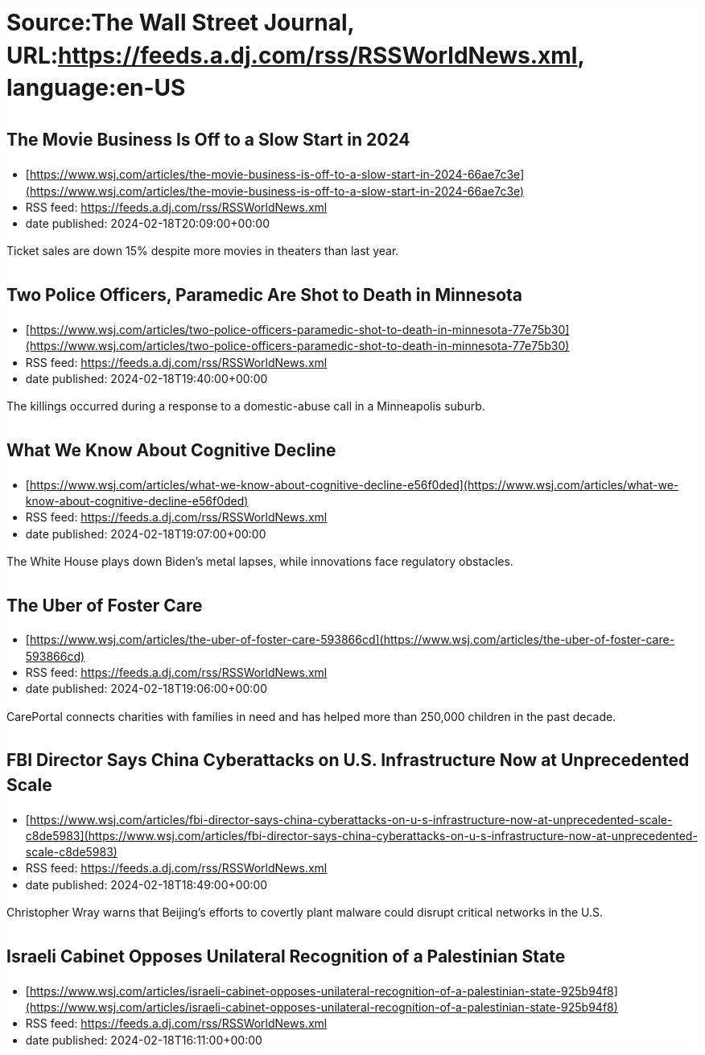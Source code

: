 # Source:The Wall Street Journal, URL:https://feeds.a.dj.com/rss/RSSWorldNews.xml, language:en-US

## The Movie Business Is Off to a Slow Start in 2024
 - [https://www.wsj.com/articles/the-movie-business-is-off-to-a-slow-start-in-2024-66ae7c3e](https://www.wsj.com/articles/the-movie-business-is-off-to-a-slow-start-in-2024-66ae7c3e)
 - RSS feed: https://feeds.a.dj.com/rss/RSSWorldNews.xml
 - date published: 2024-02-18T20:09:00+00:00

Ticket sales are down 15% despite more movies in theaters than last year.

## Two Police Officers, Paramedic Are Shot to Death in Minnesota
 - [https://www.wsj.com/articles/two-police-officers-paramedic-shot-to-death-in-minnesota-77e75b30](https://www.wsj.com/articles/two-police-officers-paramedic-shot-to-death-in-minnesota-77e75b30)
 - RSS feed: https://feeds.a.dj.com/rss/RSSWorldNews.xml
 - date published: 2024-02-18T19:40:00+00:00

The killings occurred during a response to a domestic-abuse call in a Minneapolis suburb.

## What We Know About Cognitive Decline
 - [https://www.wsj.com/articles/what-we-know-about-cognitive-decline-e56f0ded](https://www.wsj.com/articles/what-we-know-about-cognitive-decline-e56f0ded)
 - RSS feed: https://feeds.a.dj.com/rss/RSSWorldNews.xml
 - date published: 2024-02-18T19:07:00+00:00

The White House plays down Biden’s metal lapses, while innovations face regulatory obstacles.

## The Uber of Foster Care
 - [https://www.wsj.com/articles/the-uber-of-foster-care-593866cd](https://www.wsj.com/articles/the-uber-of-foster-care-593866cd)
 - RSS feed: https://feeds.a.dj.com/rss/RSSWorldNews.xml
 - date published: 2024-02-18T19:06:00+00:00

CarePortal connects charities with families in need and has helped more than 250,000 children in the past decade.

## FBI Director Says China Cyberattacks on U.S. Infrastructure Now at Unprecedented Scale
 - [https://www.wsj.com/articles/fbi-director-says-china-cyberattacks-on-u-s-infrastructure-now-at-unprecedented-scale-c8de5983](https://www.wsj.com/articles/fbi-director-says-china-cyberattacks-on-u-s-infrastructure-now-at-unprecedented-scale-c8de5983)
 - RSS feed: https://feeds.a.dj.com/rss/RSSWorldNews.xml
 - date published: 2024-02-18T18:49:00+00:00

Christopher Wray warns that Beijing’s efforts to covertly plant malware could disrupt critical networks in the U.S.

## Israeli Cabinet Opposes Unilateral Recognition of a Palestinian State
 - [https://www.wsj.com/articles/israeli-cabinet-opposes-unilateral-recognition-of-a-palestinian-state-925b94f8](https://www.wsj.com/articles/israeli-cabinet-opposes-unilateral-recognition-of-a-palestinian-state-925b94f8)
 - RSS feed: https://feeds.a.dj.com/rss/RSSWorldNews.xml
 - date published: 2024-02-18T16:11:00+00:00
